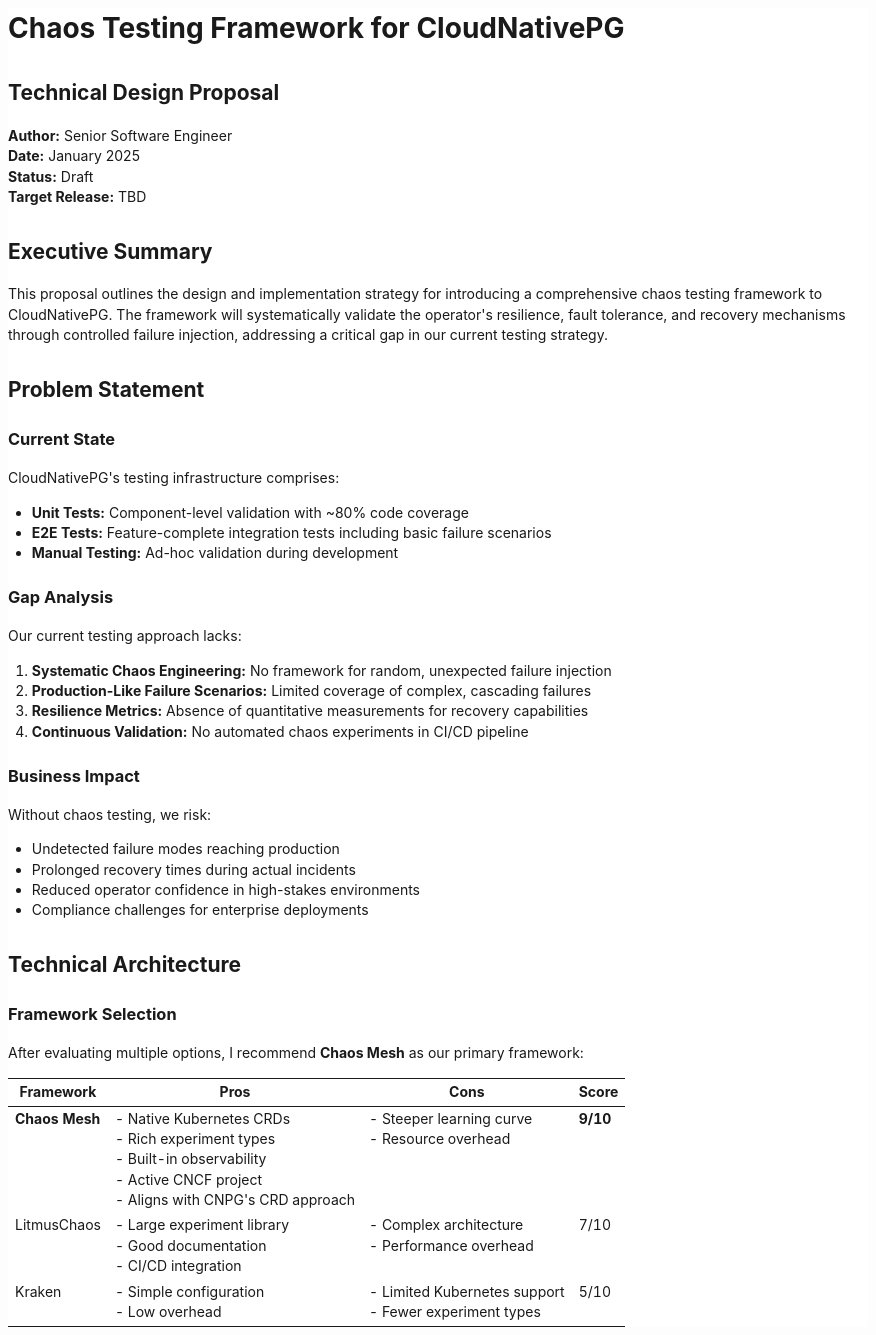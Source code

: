 # Chaos Testing Framework for CloudNativePG
## Technical Design Proposal

**Author:** Senior Software Engineer  
**Date:** January 2025  
**Status:** Draft  
**Target Release:** TBD  

## Executive Summary

This proposal outlines the design and implementation strategy for introducing a comprehensive chaos testing framework to CloudNativePG. The framework will systematically validate the operator's resilience, fault tolerance, and recovery mechanisms through controlled failure injection, addressing a critical gap in our current testing strategy.

## Problem Statement

### Current State
CloudNativePG's testing infrastructure comprises:
- **Unit Tests:** Component-level validation with ~80% code coverage
- **E2E Tests:** Feature-complete integration tests including basic failure scenarios
- **Manual Testing:** Ad-hoc validation during development

### Gap Analysis
Our current testing approach lacks:
1. **Systematic Chaos Engineering:** No framework for random, unexpected failure injection
2. **Production-Like Failure Scenarios:** Limited coverage of complex, cascading failures
3. **Resilience Metrics:** Absence of quantitative measurements for recovery capabilities
4. **Continuous Validation:** No automated chaos experiments in CI/CD pipeline

### Business Impact
Without chaos testing, we risk:
- Undetected failure modes reaching production
- Prolonged recovery times during actual incidents
- Reduced operator confidence in high-stakes environments
- Compliance challenges for enterprise deployments

## Technical Architecture

### Framework Selection

After evaluating multiple options, I recommend **Chaos Mesh** as our primary framework:

| Framework | Pros | Cons | Score |
|-----------|------|------|-------|
| **Chaos Mesh** | - Native Kubernetes CRDs<br>- Rich experiment types<br>- Built-in observability<br>- Active CNCF project<br>- Aligns with CNPG's CRD approach | - Steeper learning curve<br>- Resource overhead | **9/10** |
| LitmusChaos | - Large experiment library<br>- Good documentation<br>- CI/CD integration | - Complex architecture<br>- Performance overhead | 7/10 |
| Kraken | - Simple configuration<br>- Low overhead | - Limited Kubernetes support<br>- Fewer experiment types | 5/10 |

